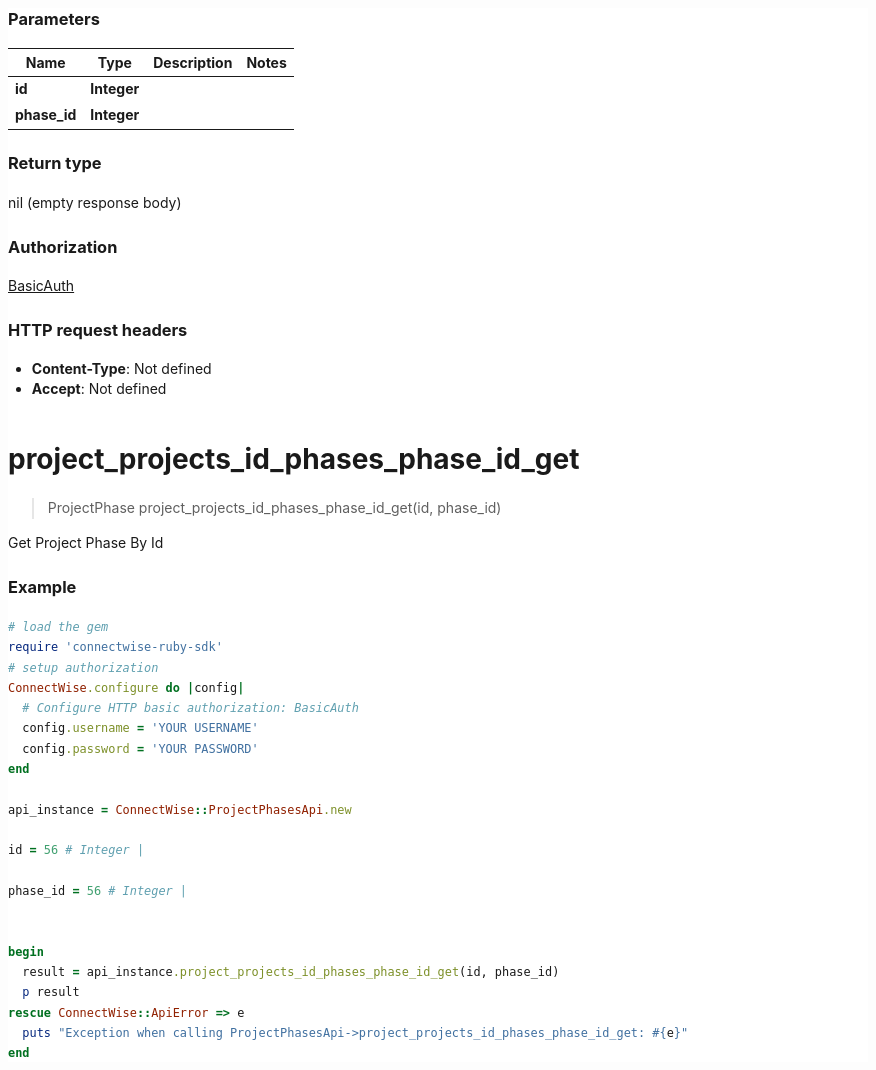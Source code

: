 ### Parameters

Name | Type | Description  | Notes
------------- | ------------- | ------------- | -------------
 **id** | **Integer**|  | 
 **phase_id** | **Integer**|  | 

### Return type

nil (empty response body)

### Authorization

[BasicAuth](../README.md#BasicAuth)

### HTTP request headers

 - **Content-Type**: Not defined
 - **Accept**: Not defined



# **project_projects_id_phases_phase_id_get**
> ProjectPhase project_projects_id_phases_phase_id_get(id, phase_id)



Get Project Phase By Id

### Example
```ruby
# load the gem
require 'connectwise-ruby-sdk'
# setup authorization
ConnectWise.configure do |config|
  # Configure HTTP basic authorization: BasicAuth
  config.username = 'YOUR USERNAME'
  config.password = 'YOUR PASSWORD'
end

api_instance = ConnectWise::ProjectPhasesApi.new

id = 56 # Integer | 

phase_id = 56 # Integer | 


begin
  result = api_instance.project_projects_id_phases_phase_id_get(id, phase_id)
  p result
rescue ConnectWise::ApiError => e
  puts "Exception when calling ProjectPhasesApi->project_projects_id_phases_phase_id_get: #{e}"
end
```
